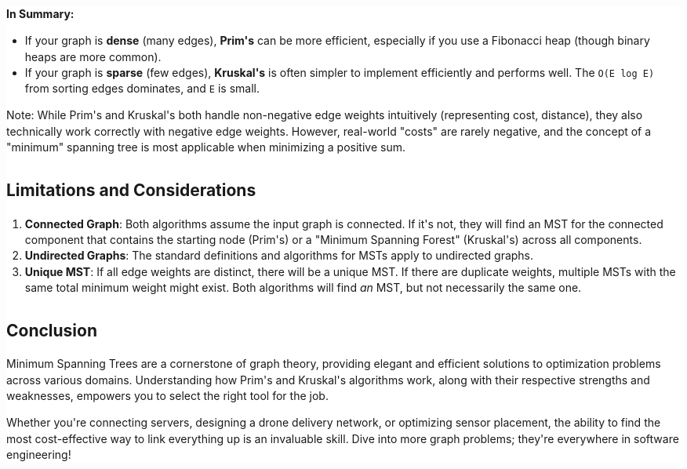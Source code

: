 **In Summary:**

*   If your graph is **dense** (many edges), **Prim's** can be more efficient, especially if you use a Fibonacci heap (though binary heaps are more common).
*   If your graph is **sparse** (few edges), **Kruskal's** is often simpler to implement efficiently and performs well. The `O(E log E)` from sorting edges dominates, and `E` is small.

Note: While Prim's and Kruskal's both handle non-negative edge weights intuitively (representing cost, distance), they also technically work correctly with negative edge weights. However, real-world "costs" are rarely negative, and the concept of a "minimum" spanning tree is most applicable when minimizing a positive sum.

## Limitations and Considerations

1.  **Connected Graph**: Both algorithms assume the input graph is connected. If it's not, they will find an MST for the connected component that contains the starting node (Prim's) or a "Minimum Spanning Forest" (Kruskal's) across all components.
2.  **Undirected Graphs**: The standard definitions and algorithms for MSTs apply to undirected graphs.
3.  **Unique MST**: If all edge weights are distinct, there will be a unique MST. If there are duplicate weights, multiple MSTs with the same total minimum weight might exist. Both algorithms will find *an* MST, but not necessarily the same one.

## Conclusion

Minimum Spanning Trees are a cornerstone of graph theory, providing elegant and efficient solutions to optimization problems across various domains. Understanding how Prim's and Kruskal's algorithms work, along with their respective strengths and weaknesses, empowers you to select the right tool for the job.

Whether you're connecting servers, designing a drone delivery network, or optimizing sensor placement, the ability to find the most cost-effective way to link everything up is an invaluable skill. Dive into more graph problems; they're everywhere in software engineering!
